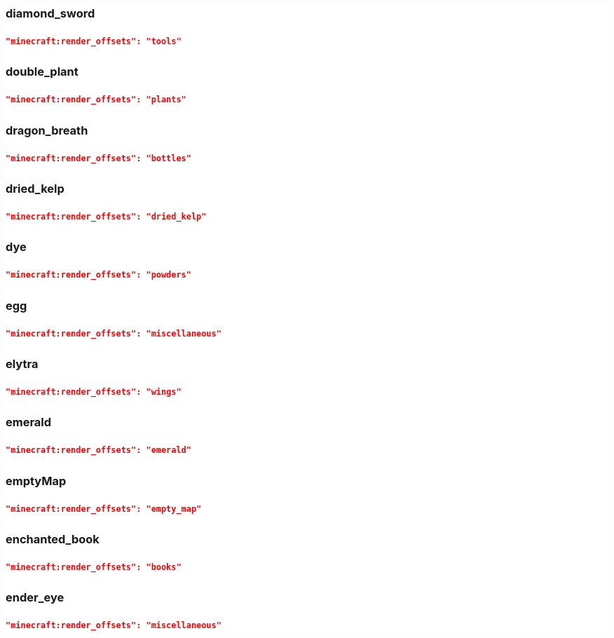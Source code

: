 ### diamond_sword
```json
"minecraft:render_offsets": "tools"
```

### double_plant
```json
"minecraft:render_offsets": "plants"
```

### dragon_breath
```json
"minecraft:render_offsets": "bottles"
```

### dried_kelp
```json
"minecraft:render_offsets": "dried_kelp"
```

### dye
```json
"minecraft:render_offsets": "powders"
```

### egg
```json
"minecraft:render_offsets": "miscellaneous"
```

### elytra
```json
"minecraft:render_offsets": "wings"
```

### emerald
```json
"minecraft:render_offsets": "emerald"
```

### emptyMap
```json
"minecraft:render_offsets": "empty_map"
```

### enchanted_book
```json
"minecraft:render_offsets": "books"
```

### ender_eye
```json
"minecraft:render_offsets": "miscellaneous"
```
